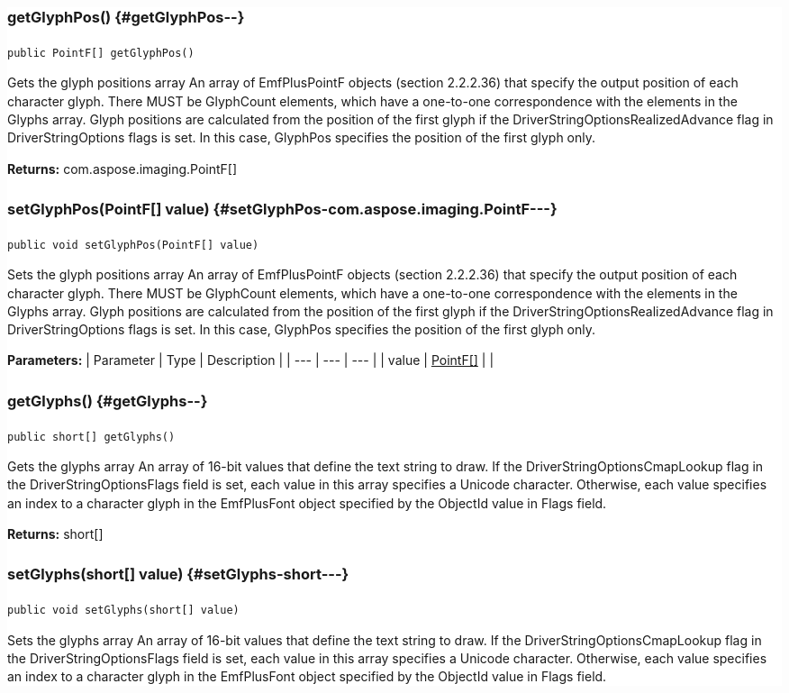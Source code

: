 ### getGlyphPos() {#getGlyphPos--}
```
public PointF[] getGlyphPos()
```


Gets the glyph positions array An array of EmfPlusPointF objects (section 2.2.2.36) that specify the output position of each character glyph. There MUST be GlyphCount elements, which have a one-to-one correspondence with the elements in the Glyphs array. Glyph positions are calculated from the position of the first glyph if the DriverStringOptionsRealizedAdvance flag in DriverStringOptions flags is set. In this case, GlyphPos specifies the position of the first glyph only.

**Returns:**
com.aspose.imaging.PointF[]
### setGlyphPos(PointF[] value) {#setGlyphPos-com.aspose.imaging.PointF---}
```
public void setGlyphPos(PointF[] value)
```


Sets the glyph positions array An array of EmfPlusPointF objects (section 2.2.2.36) that specify the output position of each character glyph. There MUST be GlyphCount elements, which have a one-to-one correspondence with the elements in the Glyphs array. Glyph positions are calculated from the position of the first glyph if the DriverStringOptionsRealizedAdvance flag in DriverStringOptions flags is set. In this case, GlyphPos specifies the position of the first glyph only.

**Parameters:**
| Parameter | Type | Description |
| --- | --- | --- |
| value | [PointF\[\]](../../com.aspose.imaging/pointf) |  |

### getGlyphs() {#getGlyphs--}
```
public short[] getGlyphs()
```


Gets the glyphs array An array of 16-bit values that define the text string to draw. If the DriverStringOptionsCmapLookup flag in the DriverStringOptionsFlags field is set, each value in this array specifies a Unicode character. Otherwise, each value specifies an index to a character glyph in the EmfPlusFont object specified by the ObjectId value in Flags field.

**Returns:**
short[]
### setGlyphs(short[] value) {#setGlyphs-short---}
```
public void setGlyphs(short[] value)
```


Sets the glyphs array An array of 16-bit values that define the text string to draw. If the DriverStringOptionsCmapLookup flag in the DriverStringOptionsFlags field is set, each value in this array specifies a Unicode character. Otherwise, each value specifies an index to a character glyph in the EmfPlusFont object specified by the ObjectId value in Flags field.
